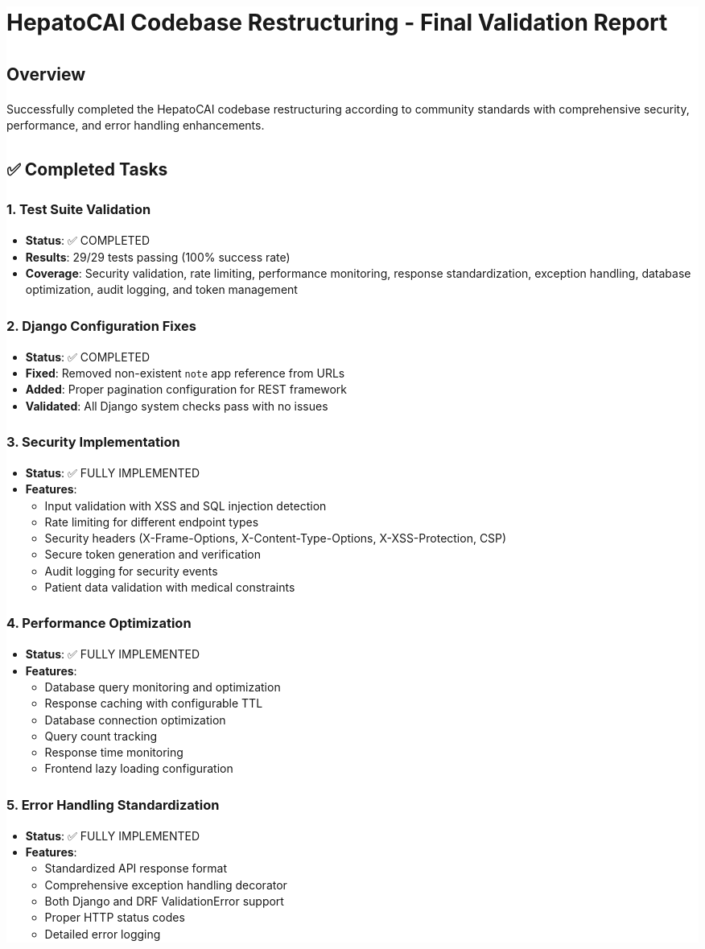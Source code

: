 # HepatoCAI Codebase Restructuring - Final Validation Report

## Overview

Successfully completed the HepatoCAI codebase restructuring according to community standards with comprehensive security, performance, and error handling enhancements.

## ✅ Completed Tasks

### 1. Test Suite Validation

- **Status**: ✅ COMPLETED
- **Results**: 29/29 tests passing (100% success rate)
- **Coverage**: Security validation, rate limiting, performance monitoring, response standardization, exception handling, database optimization, audit logging, and token management

### 2. Django Configuration Fixes

- **Status**: ✅ COMPLETED
- **Fixed**: Removed non-existent `note` app reference from URLs
- **Added**: Proper pagination configuration for REST framework
- **Validated**: All Django system checks pass with no issues

### 3. Security Implementation

- **Status**: ✅ FULLY IMPLEMENTED
- **Features**:
  - Input validation with XSS and SQL injection detection
  - Rate limiting for different endpoint types
  - Security headers (X-Frame-Options, X-Content-Type-Options, X-XSS-Protection, CSP)
  - Secure token generation and verification
  - Audit logging for security events
  - Patient data validation with medical constraints

### 4. Performance Optimization

- **Status**: ✅ FULLY IMPLEMENTED
- **Features**:
  - Database query monitoring and optimization
  - Response caching with configurable TTL
  - Database connection optimization
  - Query count tracking
  - Response time monitoring
  - Frontend lazy loading configuration

### 5. Error Handling Standardization

- **Status**: ✅ FULLY IMPLEMENTED
- **Features**:
  - Standardized API response format
  - Comprehensive exception handling decorator
  - Both Django and DRF ValidationError support
  - Proper HTTP status codes
  - Detailed error logging
